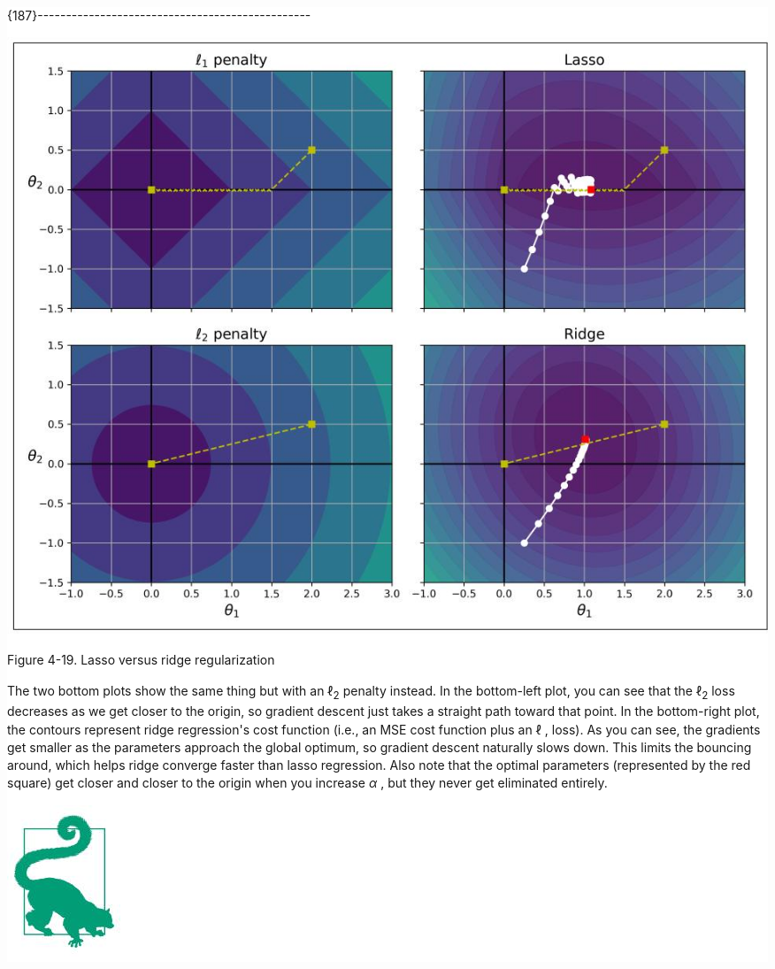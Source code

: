 {187}------------------------------------------------

![](img/_page_187_Figure_0.jpeg)

Figure 4-19. Lasso versus ridge regularization

The two bottom plots show the same thing but with an  $\ell_2$  penalty instead. In the bottom-left plot, you can see that the  $\ell_2$  loss decreases as we get closer to the origin, so gradient descent just takes a straight path toward that point. In the bottom-right plot, the contours represent ridge regression's cost function (i.e., an MSE cost function plus an  $\ell$ , loss). As you can see, the gradients get smaller as the parameters approach the global optimum, so gradient descent naturally slows down. This limits the bouncing around, which helps ridge converge faster than lasso regression. Also note that the optimal parameters (represented by the red square) get closer and closer to the origin when you increase  $\alpha$ , but they never get eliminated entirely.

![](img/_page_187_Picture_3.jpeg)
